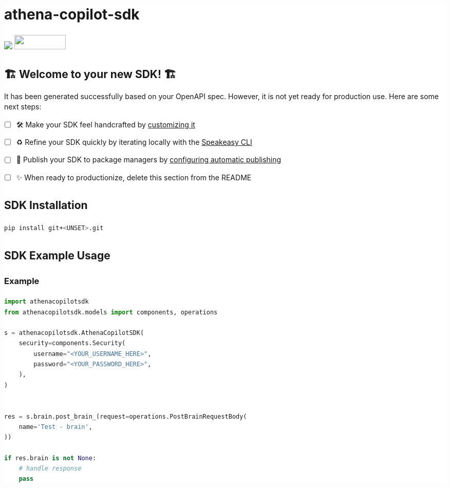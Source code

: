 # athena-copilot-sdk

<div align="left">
    <a href="https://speakeasyapi.dev/"><img src="https://custom-icon-badges.demolab.com/badge/-Built%20By%20Speakeasy-212015?style=for-the-badge&logoColor=FBE331&logo=speakeasy&labelColor=545454" /></a>
    <a href="https://opensource.org/licenses/MIT">
        <img src="https://img.shields.io/badge/License-MIT-blue.svg" style="width: 100px; height: 28px;" />
    </a>
</div>

## 🏗 **Welcome to your new SDK!** 🏗

It has been generated successfully based on your OpenAPI spec. However, it is not yet ready for production use. Here are some next steps:

- [ ] 🛠 Make your SDK feel handcrafted by [customizing it](https://www.speakeasyapi.dev/docs/customize-sdks)
- [ ] ♻️ Refine your SDK quickly by iterating locally with the [Speakeasy CLI](https://github.com/speakeasy-api/speakeasy)
- [ ] 🎁 Publish your SDK to package managers by [configuring automatic publishing](https://www.speakeasyapi.dev/docs/advanced-setup/publish-sdks)
- [ ] ✨ When ready to productionize, delete this section from the README



## SDK Installation

```bash
pip install git+<UNSET>.git
```





## SDK Example Usage

### Example

```python
import athenacopilotsdk
from athenacopilotsdk.models import components, operations

s = athenacopilotsdk.AthenaCopilotSDK(
    security=components.Security(
        username="<YOUR_USERNAME_HERE>",
        password="<YOUR_PASSWORD_HERE>",
    ),
)


res = s.brain.post_brain_(request=operations.PostBrainRequestBody(
    name='Test - brain',
))

if res.brain is not None:
    # handle response
    pass

```
